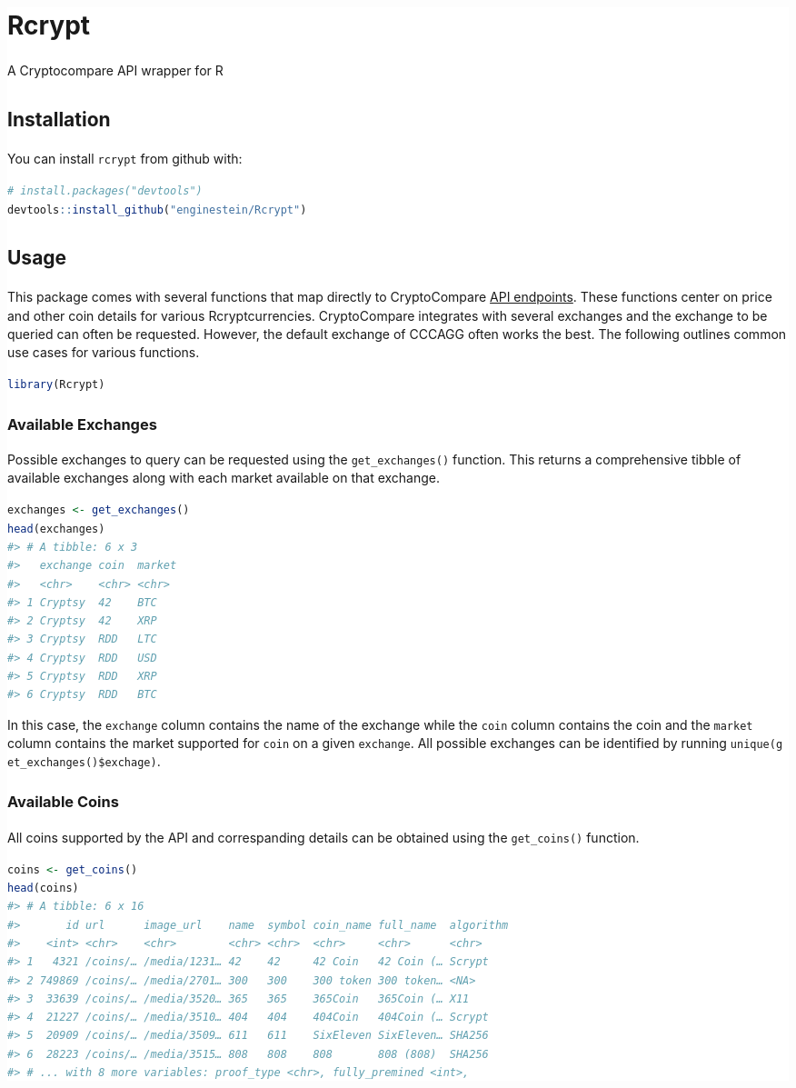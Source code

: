 # Rcrypt
A Cryptocompare API wrapper for R

Installation
------------

You can install `rcrypt` from github with:

``` r
# install.packages("devtools")
devtools::install_github("enginestein/Rcrypt")
```

Usage
-----

This package comes with several functions that map directly to CryptoCompare [API endpoints](https://min-api.cryptocompare.com). These functions center on price and other coin details for various Rcryptcurrencies. CryptoCompare integrates with several exchanges and the exchange to be queried can often be requested. However, the default exchange of CCCAGG often works the best. The following outlines common use cases for various functions.

``` r
library(Rcrypt)
```

### Available Exchanges

Possible exchanges to query can be requested using the `get_exchanges()` function. This returns a comprehensive tibble of available exchanges along with each market available on that exchange.

``` r
exchanges <- get_exchanges()
head(exchanges)
#> # A tibble: 6 x 3
#>   exchange coin  market
#>   <chr>    <chr> <chr> 
#> 1 Cryptsy  42    BTC   
#> 2 Cryptsy  42    XRP   
#> 3 Cryptsy  RDD   LTC   
#> 4 Cryptsy  RDD   USD   
#> 5 Cryptsy  RDD   XRP   
#> 6 Cryptsy  RDD   BTC
```

In this case, the `exchange` column contains the name of the exchange while the `coin` column contains the coin and the `market` column contains the market supported for `coin` on a given `exchange`. All possible exchanges can be identified by running `unique(get_exchanges()$exchage)`.

### Available Coins

All coins supported by the API and correspanding details can be obtained using the `get_coins()` function.

``` r
coins <- get_coins()
head(coins)
#> # A tibble: 6 x 16
#>       id url      image_url    name  symbol coin_name full_name  algorithm
#>    <int> <chr>    <chr>        <chr> <chr>  <chr>     <chr>      <chr>    
#> 1   4321 /coins/… /media/1231… 42    42     42 Coin   42 Coin (… Scrypt   
#> 2 749869 /coins/… /media/2701… 300   300    300 token 300 token… <NA>     
#> 3  33639 /coins/… /media/3520… 365   365    365Coin   365Coin (… X11      
#> 4  21227 /coins/… /media/3510… 404   404    404Coin   404Coin (… Scrypt   
#> 5  20909 /coins/… /media/3509… 611   611    SixEleven SixEleven… SHA256   
#> 6  28223 /coins/… /media/3515… 808   808    808       808 (808)  SHA256   
#> # ... with 8 more variables: proof_type <chr>, fully_premined <int>,
```